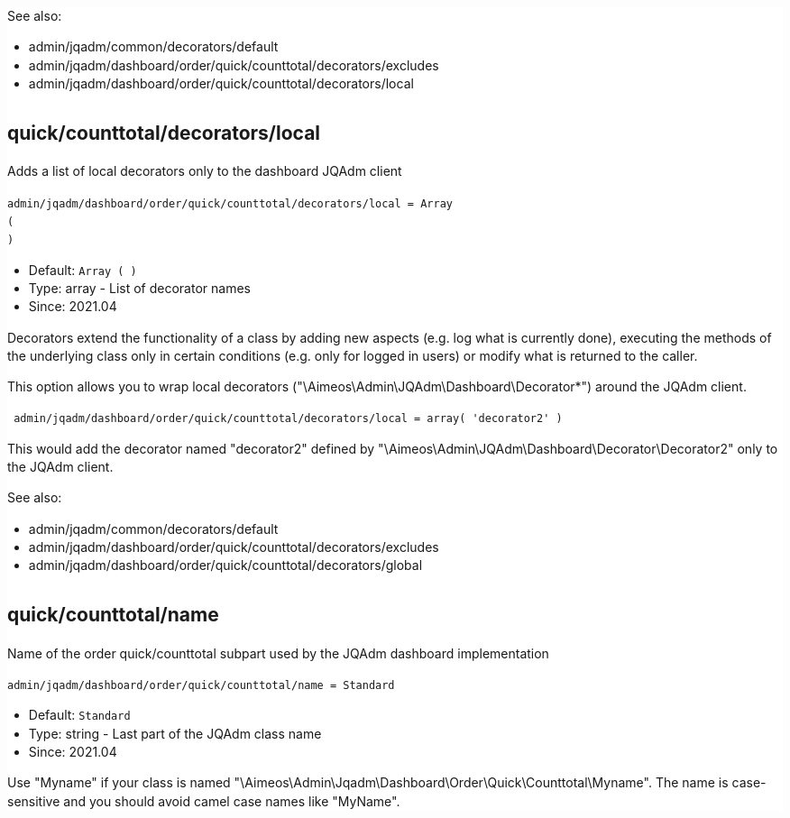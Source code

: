 See also:

* admin/jqadm/common/decorators/default
* admin/jqadm/dashboard/order/quick/counttotal/decorators/excludes
* admin/jqadm/dashboard/order/quick/counttotal/decorators/local

## quick/counttotal/decorators/local

Adds a list of local decorators only to the dashboard JQAdm client

```
admin/jqadm/dashboard/order/quick/counttotal/decorators/local = Array
(
)
```

* Default: `Array
(
)
`
* Type: array - List of decorator names
* Since: 2021.04

Decorators extend the functionality of a class by adding new aspects
(e.g. log what is currently done), executing the methods of the underlying
class only in certain conditions (e.g. only for logged in users) or
modify what is returned to the caller.

This option allows you to wrap local decorators
("\Aimeos\Admin\JQAdm\Dashboard\Decorator\*") around the JQAdm client.

```
 admin/jqadm/dashboard/order/quick/counttotal/decorators/local = array( 'decorator2' )
```

This would add the decorator named "decorator2" defined by
"\Aimeos\Admin\JQAdm\Dashboard\Decorator\Decorator2" only to the JQAdm client.

See also:

* admin/jqadm/common/decorators/default
* admin/jqadm/dashboard/order/quick/counttotal/decorators/excludes
* admin/jqadm/dashboard/order/quick/counttotal/decorators/global

## quick/counttotal/name

Name of the order quick/counttotal subpart used by the JQAdm dashboard implementation

```
admin/jqadm/dashboard/order/quick/counttotal/name = Standard
```

* Default: `Standard`
* Type: string - Last part of the JQAdm class name
* Since: 2021.04

Use "Myname" if your class is named "\Aimeos\Admin\Jqadm\Dashboard\Order\Quick\Counttotal\Myname".
The name is case-sensitive and you should avoid camel case names like "MyName".
